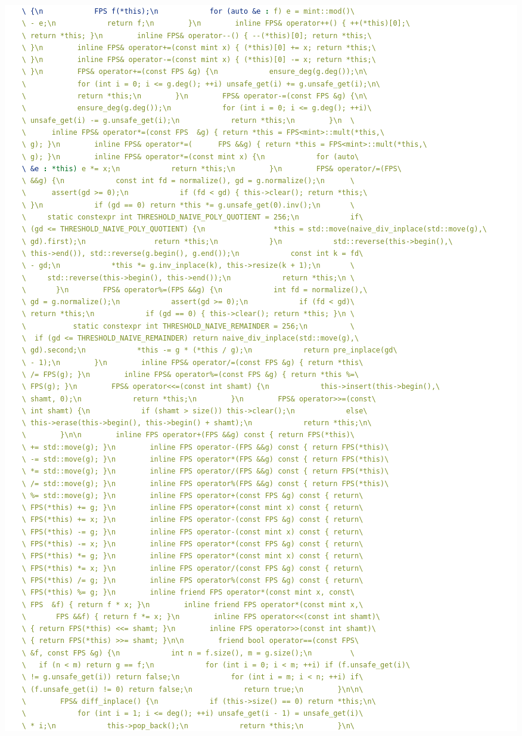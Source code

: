```yaml
    \ {\n            FPS f(*this);\n            for (auto &e : f) e = mint::mod()\
    \ - e;\n            return f;\n        }\n        inline FPS& operator++() { ++(*this)[0];\
    \ return *this; }\n        inline FPS& operator--() { --(*this)[0]; return *this;\
    \ }\n        inline FPS& operator+=(const mint x) { (*this)[0] += x; return *this;\
    \ }\n        inline FPS& operator-=(const mint x) { (*this)[0] -= x; return *this;\
    \ }\n        FPS& operator+=(const FPS &g) {\n            ensure_deg(g.deg());\n\
    \            for (int i = 0; i <= g.deg(); ++i) unsafe_get(i) += g.unsafe_get(i);\n\
    \            return *this;\n        }\n        FPS& operator-=(const FPS &g) {\n\
    \            ensure_deg(g.deg());\n            for (int i = 0; i <= g.deg(); ++i)\
    \ unsafe_get(i) -= g.unsafe_get(i);\n            return *this;\n        }\n  \
    \      inline FPS& operator*=(const FPS  &g) { return *this = FPS<mint>::mult(*this,\
    \ g); }\n        inline FPS& operator*=(      FPS &&g) { return *this = FPS<mint>::mult(*this,\
    \ g); }\n        inline FPS& operator*=(const mint x) {\n            for (auto\
    \ &e : *this) e *= x;\n            return *this;\n        }\n        FPS& operator/=(FPS\
    \ &&g) {\n            const int fd = normalize(), gd = g.normalize();\n      \
    \      assert(gd >= 0);\n            if (fd < gd) { this->clear(); return *this;\
    \ }\n            if (gd == 0) return *this *= g.unsafe_get(0).inv();\n       \
    \     static constexpr int THRESHOLD_NAIVE_POLY_QUOTIENT = 256;\n            if\
    \ (gd <= THRESHOLD_NAIVE_POLY_QUOTIENT) {\n                *this = std::move(naive_div_inplace(std::move(g),\
    \ gd).first);\n                return *this;\n            }\n            std::reverse(this->begin(),\
    \ this->end()), std::reverse(g.begin(), g.end());\n            const int k = fd\
    \ - gd;\n            *this *= g.inv_inplace(k), this->resize(k + 1);\n       \
    \     std::reverse(this->begin(), this->end());\n            return *this;\n \
    \       }\n        FPS& operator%=(FPS &&g) {\n            int fd = normalize(),\
    \ gd = g.normalize();\n            assert(gd >= 0);\n            if (fd < gd)\
    \ return *this;\n            if (gd == 0) { this->clear(); return *this; }\n \
    \           static constexpr int THRESHOLD_NAIVE_REMAINDER = 256;\n          \
    \  if (gd <= THRESHOLD_NAIVE_REMAINDER) return naive_div_inplace(std::move(g),\
    \ gd).second;\n            *this -= g * (*this / g);\n            return pre_inplace(gd\
    \ - 1);\n        }\n        inline FPS& operator/=(const FPS &g) { return *this\
    \ /= FPS(g); }\n        inline FPS& operator%=(const FPS &g) { return *this %=\
    \ FPS(g); }\n        FPS& operator<<=(const int shamt) {\n            this->insert(this->begin(),\
    \ shamt, 0);\n            return *this;\n        }\n        FPS& operator>>=(const\
    \ int shamt) {\n            if (shamt > size()) this->clear();\n            else\
    \ this->erase(this->begin(), this->begin() + shamt);\n            return *this;\n\
    \        }\n\n        inline FPS operator+(FPS &&g) const { return FPS(*this)\
    \ += std::move(g); }\n        inline FPS operator-(FPS &&g) const { return FPS(*this)\
    \ -= std::move(g); }\n        inline FPS operator*(FPS &&g) const { return FPS(*this)\
    \ *= std::move(g); }\n        inline FPS operator/(FPS &&g) const { return FPS(*this)\
    \ /= std::move(g); }\n        inline FPS operator%(FPS &&g) const { return FPS(*this)\
    \ %= std::move(g); }\n        inline FPS operator+(const FPS &g) const { return\
    \ FPS(*this) += g; }\n        inline FPS operator+(const mint x) const { return\
    \ FPS(*this) += x; }\n        inline FPS operator-(const FPS &g) const { return\
    \ FPS(*this) -= g; }\n        inline FPS operator-(const mint x) const { return\
    \ FPS(*this) -= x; }\n        inline FPS operator*(const FPS &g) const { return\
    \ FPS(*this) *= g; }\n        inline FPS operator*(const mint x) const { return\
    \ FPS(*this) *= x; }\n        inline FPS operator/(const FPS &g) const { return\
    \ FPS(*this) /= g; }\n        inline FPS operator%(const FPS &g) const { return\
    \ FPS(*this) %= g; }\n        inline friend FPS operator*(const mint x, const\
    \ FPS  &f) { return f * x; }\n        inline friend FPS operator*(const mint x,\
    \       FPS &&f) { return f *= x; }\n        inline FPS operator<<(const int shamt)\
    \ { return FPS(*this) <<= shamt; }\n        inline FPS operator>>(const int shamt)\
    \ { return FPS(*this) >>= shamt; }\n\n        friend bool operator==(const FPS\
    \ &f, const FPS &g) {\n            int n = f.size(), m = g.size();\n         \
    \   if (n < m) return g == f;\n            for (int i = 0; i < m; ++i) if (f.unsafe_get(i)\
    \ != g.unsafe_get(i)) return false;\n            for (int i = m; i < n; ++i) if\
    \ (f.unsafe_get(i) != 0) return false;\n            return true;\n        }\n\n\
    \        FPS& diff_inplace() {\n            if (this->size() == 0) return *this;\n\
    \            for (int i = 1; i <= deg(); ++i) unsafe_get(i - 1) = unsafe_get(i)\
    \ * i;\n            this->pop_back();\n            return *this;\n        }\n\
```